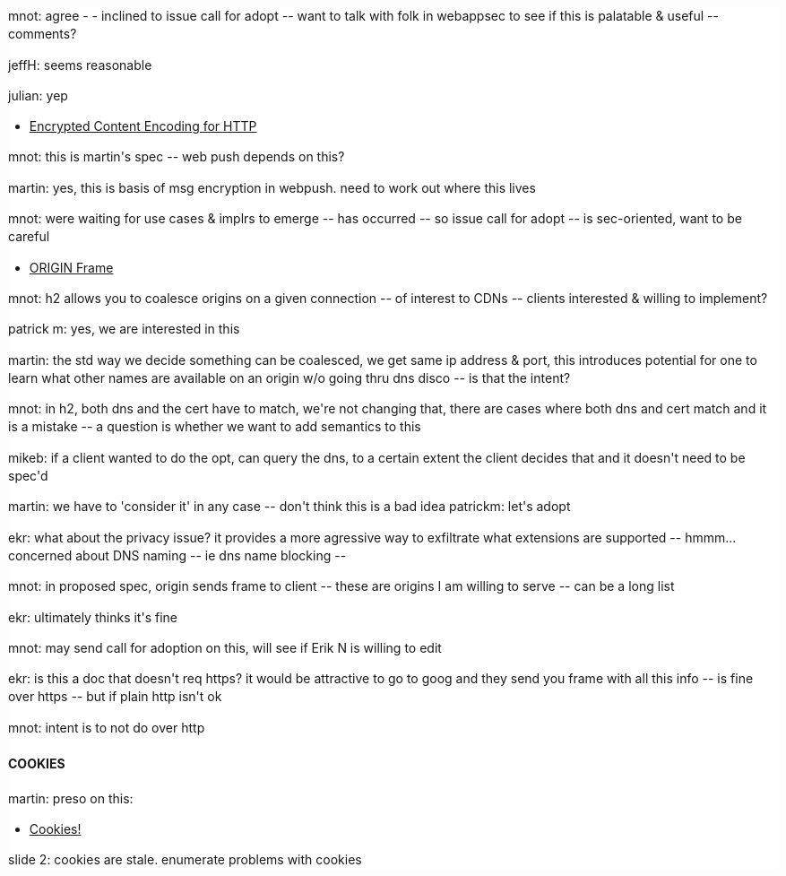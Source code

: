 mnot: agree - - inclined to issue call for adopt -- want to talk with folk in webappsec to see if this is palatable & useful -- comments?

jeffH: seems reasonable

julian: yep


* [Encrypted Content Encoding for HTTP](http://tools.ietf.org/html/draft-thomson-http-encryption)

mnot: this is martin's spec -- web push depends on this?

martin: yes, this is basis of msg encryption in webpush. need to work out where this lives
  
mnot: were waiting for use cases & implrs to emerge -- has occurred -- so issue call for adopt -- is sec-oriented, want to be careful



* [ORIGIN Frame](https://tools.ietf.org/html/draft-nottingham-httpbis-origin-frame)

mnot: h2 allows you to coalesce origins on a given connection -- of interest to CDNs -- clients interested & willing to implement?

patrick m: yes, we are interested in this

martin: the std way we decide something can be coalesced, we get same ip address & port, this introduces potential for one to learn what other names are available on an origin w/o going thru dns disco -- is that the intent?

mnot: in h2, both dns and the cert have to match, we're not changing that, there are cases where both dns and cert match and it is a mistake -- a question is whether we want to add semantics to this 

mikeb: if a client wanted to do the opt, can query the dns, to a certain extent the client decides that and it doesn't need to be spec'd

martin: we have to 'consider it' in any case -- don't think this is a bad idea
patrickm: let's adopt

ekr: what about the privacy issue?   it provides a more agressive way to exfiltrate what extensions are supported -- hmmm... concerned about DNS naming -- ie dns name blocking -- 

mnot: in proposed spec, origin sends frame to client -- these are origins I am willing to serve -- can be a long list

ekr: ultimately thinks it's fine

mnot: may send call for adoption on this, will see if Erik N is willing to edit

ekr: is this a doc that doesn't req https?  it would be attractive to go to goog and they send you frame with all this info -- is fine over https -- but if plain http isn't ok

mnot: intent is to not do over http

#### COOKIES

martin: preso on this:  

* [Cookies!](https://docs.google.com/presentation/d/1fw97QlPENqAB1bMUySIIm4dBbnno75tHVpbs302txPM/edit?ts=5636b0a6#slide=id.gd1d4c5107_0_70)

slide 2: cookies are stale.
  enumerate problems with cookies
  